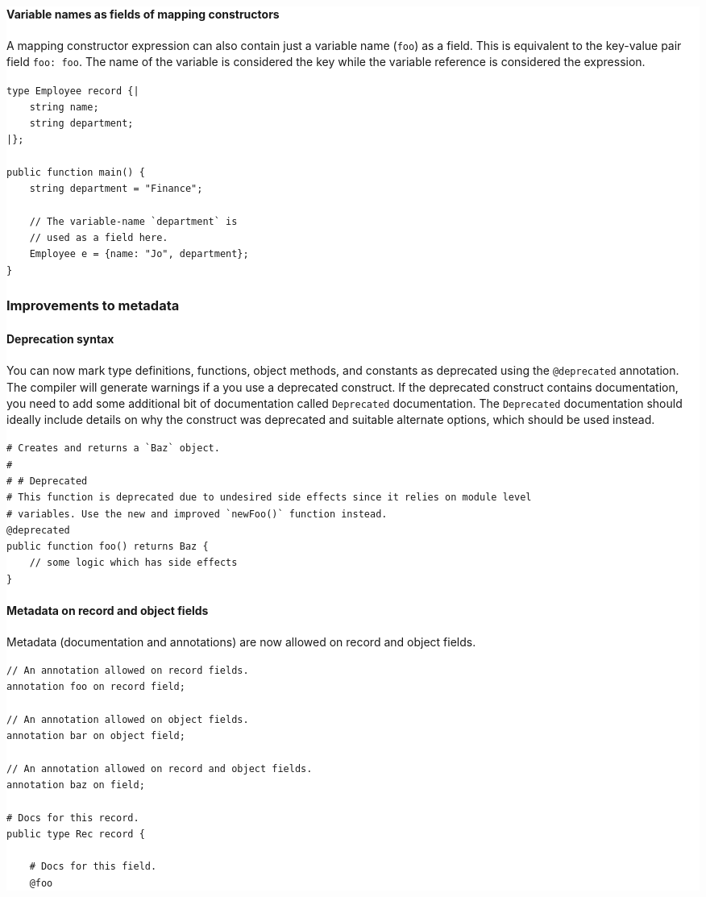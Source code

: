 #### Variable names as fields of mapping constructors

A mapping constructor expression can also contain just a variable name
(`foo`) as a field. This is equivalent to the key-value pair field
`foo: foo`. The name of the variable is considered the key while the
variable reference is considered the expression.

```ballerina
type Employee record {|
    string name;
    string department;
|};

public function main() {
    string department = "Finance";

    // The variable-name `department` is 
    // used as a field here.
    Employee e = {name: "Jo", department};
}
```

### Improvements to metadata

#### Deprecation syntax

You can now mark type definitions, functions, object methods, and
constants as deprecated using the `@deprecated` annotation. The compiler
will generate warnings if a you use a deprecated construct. If the
deprecated construct contains documentation, you need to add some
additional bit of documentation called `Deprecated` documentation. The
`Deprecated` documentation should ideally include details on why the
construct was deprecated and suitable alternate options, which should be
used instead.

```ballerina
# Creates and returns a `Baz` object.
#
# # Deprecated
# This function is deprecated due to undesired side effects since it relies on module level
# variables. Use the new and improved `newFoo()` function instead.
@deprecated
public function foo() returns Baz {
    // some logic which has side effects
}
```

#### Metadata on record and object fields

Metadata (documentation and annotations) are now allowed on record and
object fields.

```ballerina
// An annotation allowed on record fields.
annotation foo on record field;

// An annotation allowed on object fields.
annotation bar on object field;

// An annotation allowed on record and object fields.
annotation baz on field;

# Docs for this record.
public type Rec record {

    # Docs for this field.
    @foo
```